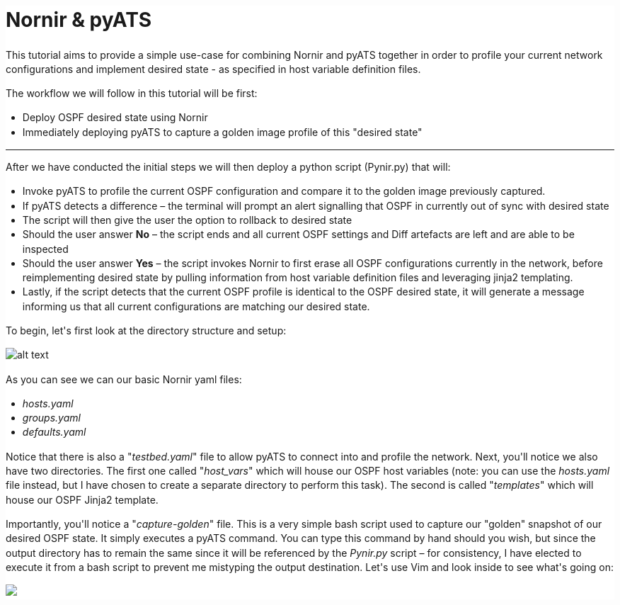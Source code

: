# Nornir & pyATS

This tutorial aims to provide a simple use-case for combining Nornir and pyATS together in order to profile your current network configurations and implement desired state - as specified in host variable definition files.

The workflow we will follow in this tutorial will be first:
- Deploy OSPF desired state using Nornir
- Immediately deploying pyATS to capture a golden image profile of this &quot;desired state&quot;
----------------------------------------------------------------------------------------------------

After we have conducted the initial steps we will then deploy a python script (Pynir.py) that will:

- Invoke pyATS to profile the current OSPF configuration and compare it to the golden image previously captured.
- If pyATS detects a difference – the terminal will prompt an alert signalling that OSPF in currently out of sync with desired state
- The script will then give the user the option to rollback to desired state
- Should the user answer **No** – the script ends and all current OSPF settings and Diff artefacts are left and are able to be inspected
- Should the user answer **Yes** – the script invokes Nornir to first erase all OSPF configurations currently in the network, before reimplementing desired state by pulling information from host variable definition files and leveraging jinja2 templating.
- Lastly, if the script detects that the current OSPF profile is identical to the OSPF desired state, it will generate a message informing us that all current configurations are matching our desired state.



To begin, let&#39;s first look at the directory structure and setup:

![alt text](https://github.com/IPvZero/Nornir-Blog/blob/master/images/1.png?raw=true)

As you can see we can our basic Nornir yaml files:

- _hosts.yaml_
- _groups.yaml_
- _defaults.yaml_

Notice that there is also a &quot;_testbed.yaml_&quot; file to allow pyATS to connect into and profile the network. Next, you&#39;ll notice we also have two directories. The first one called &quot;_host\_vars_&quot; which will house our OSPF host variables (note: you can use the _hosts.yaml_ file instead, but I have chosen to create a separate directory to perform this task). The second is called &quot;_templates_&quot; which will house our OSPF Jinja2 template.

Importantly, you&#39;ll notice a &quot;_capture-golden_&quot; file. This is a very simple bash script used to capture our &quot;golden&quot; snapshot of our desired OSPF state. It simply executes a pyATS command. You can type this command by hand should you wish, but since the output directory has to remain the same since it will be referenced by the _Pynir.py_ script – for consistency, I have elected to execute it from a bash script to prevent me mistyping the output destination. Let&#39;s use Vim and look inside to see what&#39;s going on:

![](2.png)

